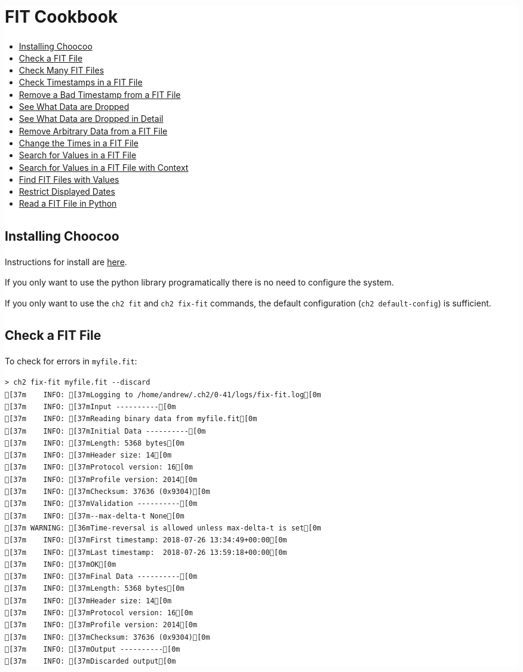 
# FIT Cookbook

* [Installing Choocoo](#installing-choochoo)
* [Check a FIT File](#check-a-fit-file)
* [Check Many FIT Files](#check-many-fit-files)
* [Check Timestamps in a FIT File](#check-timestamps-in-a-fit-file)
* [Remove a Bad Timestamp from a FIT File](#remove-a-bad-timestamp-from-a-fit-file)
* [See What Data are Dropped](#see-what-data-are-dropped)
* [See What Data are Dropped in Detail](#see-what-data-are-dropped-in-detail)
* [Remove Arbitrary Data from a FIT File](#remove-arbitrary-data-from-a-fit-file)
* [Change the Times in a FIT File](#change-the-times-in-a-fit-file)
* [Search for Values in a FIT File](#search-for-values-in-a-fit-file)
* [Search for Values in a FIT File with Context](#search-for-values-in-a-fit-file-with-context)
* [Find FIT Files with Values](#find-fit-files-with-values)
* [Restrict Displayed Dates](#restrict-displayed-dates)
* [Read a FIT File in Python](#read-a-fit-file-in-python)

## Installing Choocoo

Instructions for install are [here](getting-started).

If you only want to use the python library programatically there is no
need to configure the system.

If you only want to use the `ch2 fit` and `ch2 fix-fit` commands, the
default configuration (`ch2 default-config`) is sufficient.

## Check a FIT File

To check for errors in `myfile.fit`:

    > ch2 fix-fit myfile.fit --discard
    [37m    INFO: [37mLogging to /home/andrew/.ch2/0-41/logs/fix-fit.log[0m
    [37m    INFO: [37mInput ----------[0m
    [37m    INFO: [37mReading binary data from myfile.fit[0m
    [37m    INFO: [37mInitial Data ----------[0m
    [37m    INFO: [37mLength: 5368 bytes[0m
    [37m    INFO: [37mHeader size: 14[0m
    [37m    INFO: [37mProtocol version: 16[0m
    [37m    INFO: [37mProfile version: 2014[0m
    [37m    INFO: [37mChecksum: 37636 (0x9304)[0m
    [37m    INFO: [37mValidation ----------[0m
    [37m    INFO: [37m--max-delta-t None[0m
    [37m WARNING: [36mTime-reversal is allowed unless max-delta-t is set[0m
    [37m    INFO: [37mFirst timestamp: 2018-07-26 13:34:49+00:00[0m
    [37m    INFO: [37mLast timestamp:  2018-07-26 13:59:18+00:00[0m
    [37m    INFO: [37mOK[0m
    [37m    INFO: [37mFinal Data ----------[0m
    [37m    INFO: [37mLength: 5368 bytes[0m
    [37m    INFO: [37mHeader size: 14[0m
    [37m    INFO: [37mProtocol version: 16[0m
    [37m    INFO: [37mProfile version: 2014[0m
    [37m    INFO: [37mChecksum: 37636 (0x9304)[0m
    [37m    INFO: [37mOutput ----------[0m
    [37m    INFO: [37mDiscarded output[0m
